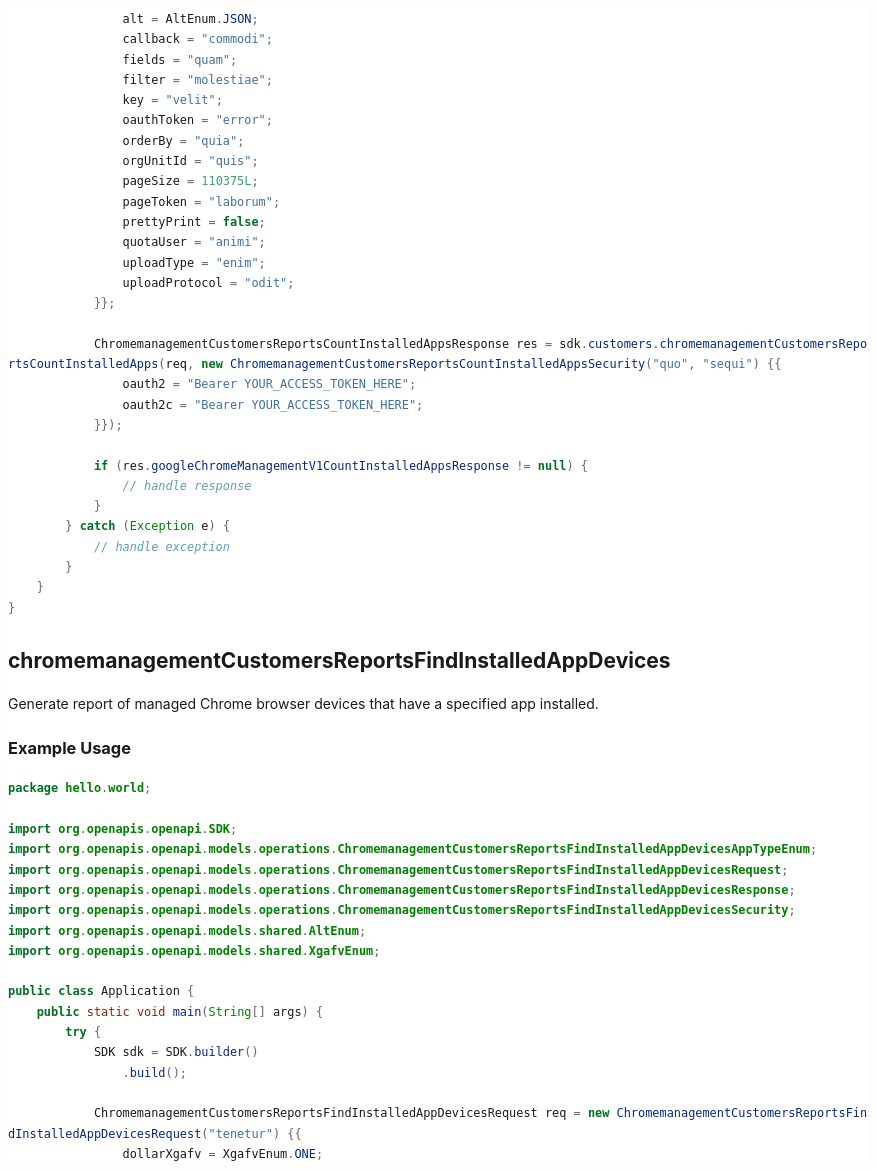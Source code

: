 ```java
                alt = AltEnum.JSON;
                callback = "commodi";
                fields = "quam";
                filter = "molestiae";
                key = "velit";
                oauthToken = "error";
                orderBy = "quia";
                orgUnitId = "quis";
                pageSize = 110375L;
                pageToken = "laborum";
                prettyPrint = false;
                quotaUser = "animi";
                uploadType = "enim";
                uploadProtocol = "odit";
            }};            

            ChromemanagementCustomersReportsCountInstalledAppsResponse res = sdk.customers.chromemanagementCustomersReportsCountInstalledApps(req, new ChromemanagementCustomersReportsCountInstalledAppsSecurity("quo", "sequi") {{
                oauth2 = "Bearer YOUR_ACCESS_TOKEN_HERE";
                oauth2c = "Bearer YOUR_ACCESS_TOKEN_HERE";
            }});

            if (res.googleChromeManagementV1CountInstalledAppsResponse != null) {
                // handle response
            }
        } catch (Exception e) {
            // handle exception
        }
    }
}
```

## chromemanagementCustomersReportsFindInstalledAppDevices

Generate report of managed Chrome browser devices that have a specified app installed.

### Example Usage

```java
package hello.world;

import org.openapis.openapi.SDK;
import org.openapis.openapi.models.operations.ChromemanagementCustomersReportsFindInstalledAppDevicesAppTypeEnum;
import org.openapis.openapi.models.operations.ChromemanagementCustomersReportsFindInstalledAppDevicesRequest;
import org.openapis.openapi.models.operations.ChromemanagementCustomersReportsFindInstalledAppDevicesResponse;
import org.openapis.openapi.models.operations.ChromemanagementCustomersReportsFindInstalledAppDevicesSecurity;
import org.openapis.openapi.models.shared.AltEnum;
import org.openapis.openapi.models.shared.XgafvEnum;

public class Application {
    public static void main(String[] args) {
        try {
            SDK sdk = SDK.builder()
                .build();

            ChromemanagementCustomersReportsFindInstalledAppDevicesRequest req = new ChromemanagementCustomersReportsFindInstalledAppDevicesRequest("tenetur") {{
                dollarXgafv = XgafvEnum.ONE;
```